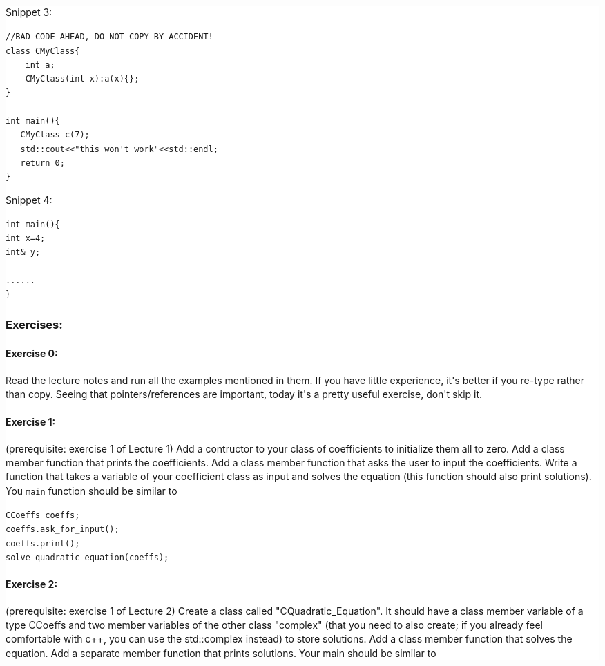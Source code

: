 Snippet 3:
```
//BAD CODE AHEAD, DO NOT COPY BY ACCIDENT!
class CMyClass{
    int a;
    CMyClass(int x):a(x){};
}

int main(){
   CMyClass c(7);
   std::cout<<"this won't work"<<std::endl;
   return 0;
}
```

Snippet 4:
```
int main(){
int x=4;
int& y;

......
}
```


### Exercises:

#### Exercise 0:
Read the lecture notes and run all the examples mentioned in them. If you have little experience, it's better if you re-type rather than copy. Seeing that pointers/references are important, today it's a pretty useful exercise, don't skip it.


#### Exercise 1:
(prerequisite: exercise 1 of Lecture 1)
Add a contructor to your class of coefficients to initialize them all to zero. Add a class member function that prints the coefficients. Add a class member function that asks the user to input the coefficients. Write a function that takes a variable of your coefficient class as input and solves the equation (this function should also print solutions). You `main` function should be similar to

```
CCoeffs coeffs;
coeffs.ask_for_input();
coeffs.print();
solve_quadratic_equation(coeffs);

```


#### Exercise 2:
(prerequisite: exercise 1 of Lecture 2)
Create a class called "CQuadratic_Equation". It should have a class member variable of a type CCoeffs and two member variables of the other class "complex" (that you need to also create; if you already feel comfortable with c++, you can use the std::complex instead) to store solutions. Add a class member function that solves the equation. Add a separate member function that prints solutions. Your main should be similar to
